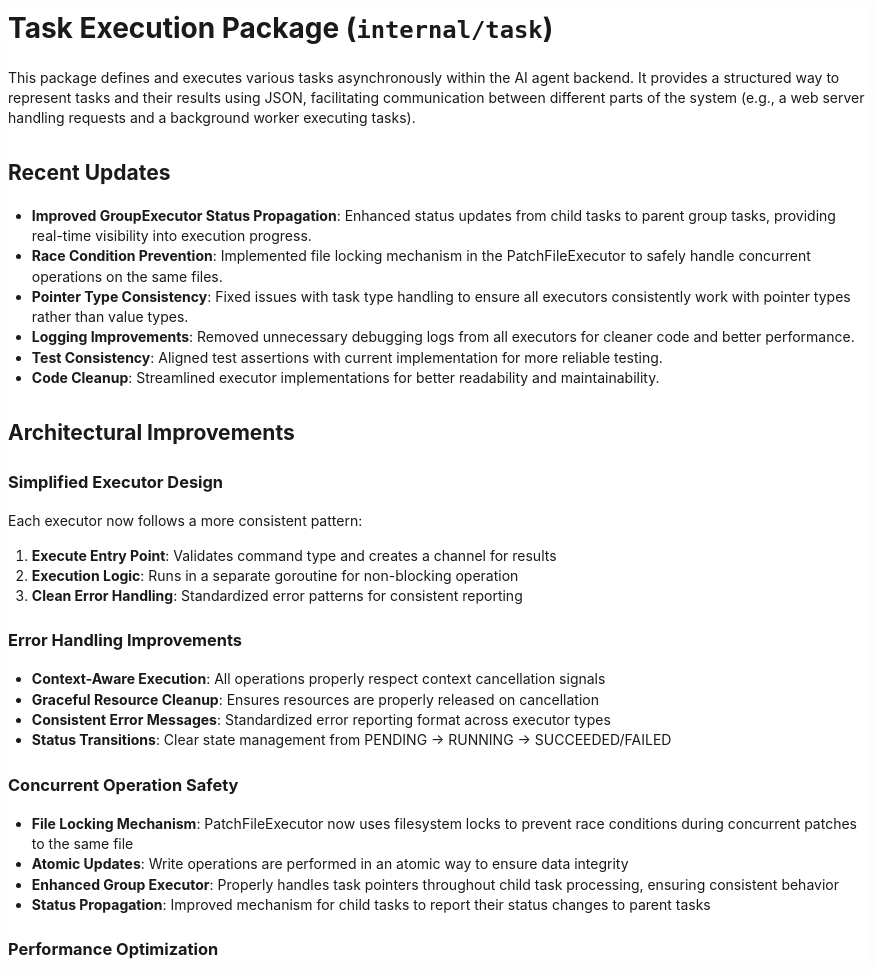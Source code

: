 # Task Execution Package (`internal/task`)

This package defines and executes various tasks asynchronously within the AI agent backend. It provides a structured way to represent tasks and their results using JSON, facilitating communication between different parts of the system (e.g., a web server handling requests and a background worker executing tasks).

## Recent Updates

- **Improved GroupExecutor Status Propagation**: Enhanced status updates from child tasks to parent group tasks, providing real-time visibility into execution progress.
- **Race Condition Prevention**: Implemented file locking mechanism in the PatchFileExecutor to safely handle concurrent operations on the same files.
- **Pointer Type Consistency**: Fixed issues with task type handling to ensure all executors consistently work with pointer types rather than value types.
- **Logging Improvements**: Removed unnecessary debugging logs from all executors for cleaner code and better performance.
- **Test Consistency**: Aligned test assertions with current implementation for more reliable testing.
- **Code Cleanup**: Streamlined executor implementations for better readability and maintainability.

## Architectural Improvements

### Simplified Executor Design

Each executor now follows a more consistent pattern:
1. **Execute Entry Point**: Validates command type and creates a channel for results
2. **Execution Logic**: Runs in a separate goroutine for non-blocking operation
3. **Clean Error Handling**: Standardized error patterns for consistent reporting

### Error Handling Improvements

- **Context-Aware Execution**: All operations properly respect context cancellation signals
- **Graceful Resource Cleanup**: Ensures resources are properly released on cancellation 
- **Consistent Error Messages**: Standardized error reporting format across executor types
- **Status Transitions**: Clear state management from PENDING → RUNNING → SUCCEEDED/FAILED

### Concurrent Operation Safety

- **File Locking Mechanism**: PatchFileExecutor now uses filesystem locks to prevent race conditions during concurrent patches to the same file
- **Atomic Updates**: Write operations are performed in an atomic way to ensure data integrity
- **Enhanced Group Executor**: Properly handles task pointers throughout child task processing, ensuring consistent behavior
- **Status Propagation**: Improved mechanism for child tasks to report their status changes to parent tasks

### Performance Optimization
